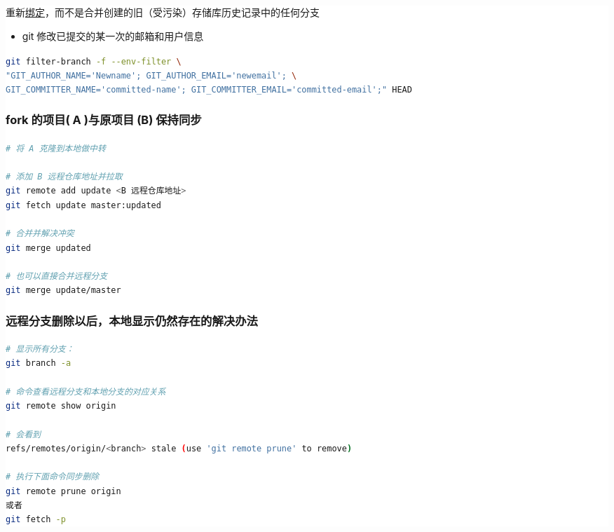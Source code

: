 重新[绑定](https://git-scm.com/book/en/Git-Branching-Rebasing)，而不是合并创建的旧（受污染）存储库历史记录中的任何分支



* git 修改已提交的某一次的邮箱和用户信息

```bash
git filter-branch -f --env-filter \
"GIT_AUTHOR_NAME='Newname'; GIT_AUTHOR_EMAIL='newemail'; \
GIT_COMMITTER_NAME='committed-name'; GIT_COMMITTER_EMAIL='committed-email';" HEAD
```



### fork 的项目( A )与原项目 (B) 保持同步

```bash
# 将 A 克隆到本地做中转

# 添加 B 远程仓库地址并拉取
git remote add update <B 远程仓库地址>
git fetch update master:updated

# 合并并解决冲突
git merge updated

# 也可以直接合并远程分支
git merge update/master
```



### 远程分支删除以后，本地显示仍然存在的解决办法

```bash
# 显示所有分支：
git branch -a

# 命令查看远程分支和本地分支的对应关系
git remote show origin

# 会看到
refs/remotes/origin/<branch> stale (use 'git remote prune' to remove)

# 执行下面命令同步删除
git remote prune origin
或者
git fetch -p
```

